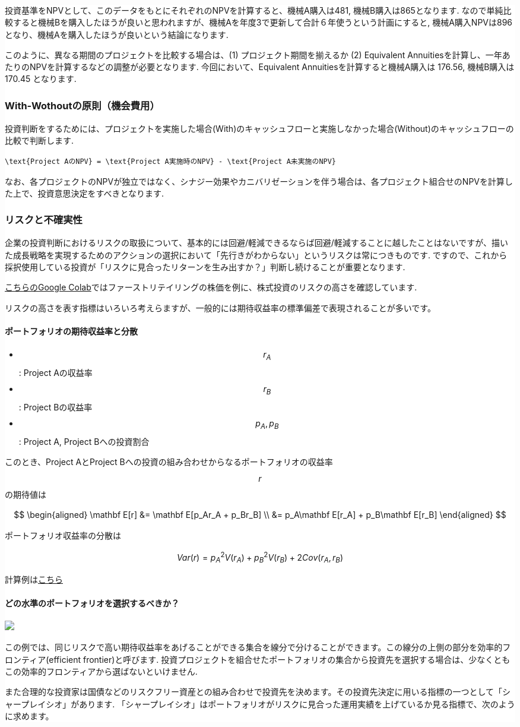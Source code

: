 投資基準をNPVとして、このデータをもとにそれぞれのNPVを計算すると、機械A購入は481, 機械B購入は865となります. なので単純比較すると機械Bを購入したほうが良いと思われますが、機械Aを年度3で更新して合計６年使うという計画にすると, 機械A購入NPVは896となり、機械Aを購入したほうが良いという結論になります.

このように、異なる期間のプロジェクトを比較する場合は、(1) プロジェクト期間を揃えるか (2) Equivalent Annuitiesを計算し、一年あたりのNPVを計算するなどの調整が必要となります. 今回において、Equivalent Annuitiesを計算すると機械A購入は 176.56, 機械B購入は 170.45 となります.

### With-Wothoutの原則（機会費用）

投資判断をするためには、プロジェクトを実施した場合(With)のキャッシュフローと実施しなかった場合(Without)のキャッシュフローの比較で判断します.

```
\text{Project AのNPV} = \text{Project A実施時のNPV} - \text{Project A未実施のNPV}
```

なお、各プロジェクトのNPVが独立ではなく、シナジー効果やカニバリゼーションを伴う場合は、各プロジェクト組合せのNPVを計算した上で、投資意思決定をすべきとなります.

### リスクと不確実性

企業の投資判断におけるリスクの取扱について、基本的には回避/軽減できるならば回避/軽減することに越したことはないですが、描いた成長戦略を実現するためのアクションの選択において「先行きがわからない」というリスクは常につきものです. ですので、これから採択使用している投資が「リスクに見合ったリターンを生み出すか？」判断し続けることが重要となります. 

[こちらのGoogle Colab](https://colab.research.google.com/drive/1K_31UKEK1WZ3Pn6Paa5aG___U_7ChkI9?usp=sharing)ではファーストリテイリングの株価を例に、株式投資のリスクの高さを確認しています. 

リスクの高さを表す指標はいろいろ考えらますが、一般的には期待収益率の標準偏差で表現されることが多いです。

#### ポートフォリオの期待収益率と分散

- $$r_A$$: Project Aの収益率
- $$r_B$$: Project Bの収益率
- $$p_A, p_B$$: Project A, Project Bへの投資割合

このとき、Project AとProject Bへの投資の組み合わせからなるポートフォリオの収益率 $$r$$の期待値は

$$
\begin{aligned}
\mathbf E[r] &= \mathbf E[p_Ar_A + p_Br_B] \\
&= p_A\mathbf E[r_A] + p_B\mathbf E[r_B]
\end{aligned}
$$

ポートフォリオ収益率の分散は

$$
Var(r) = p_A^2 V(r_A) + p_B^2 V(r_B) + 2 Cov(r_A, r_B)
$$

計算例は[こちら](https://docs.google.com/spreadsheets/d/1IHw2ZerVBnS0MqK87XdREdUHIQlx06P_bPawGju7wgY/edit?usp=sharing)

#### どの水準のポートフォリオを選択するべきか？

<img src="https://github.com/ryonakimageserver/omorikaizuka/blob/master/%E3%83%96%E3%83%AD%E3%82%B0%E7%94%A8/20210429-portfolio-index.png?raw=true">

この例では、同じリスクで高い期待収益率をあげることができる集合を線分で分けることができます。この線分の上側の部分を効率的フロンティア(efficient frontier)と呼びます. 投資プロジェクトを組合せたポートフォリオの集合から投資先を選択する場合は、少なくともこの効率的フロンティアから選ばないといけません. 

また合理的な投資家は国債などのリスクフリー資産との組み合わせで投資先を決めます。その投資先決定に用いる指標の一つとして「シャープレイシオ」があります. 「シャープレイシオ」はポートフォリオがリスクに見合った運用実績を上げているか見る指標で、次のように求めます。
